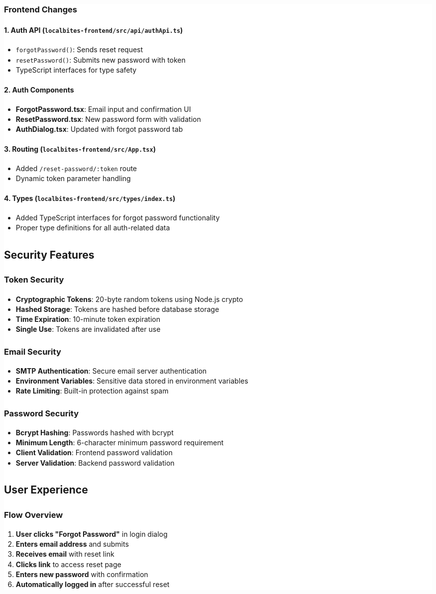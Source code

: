 ### Frontend Changes

#### 1. Auth API (`localbites-frontend/src/api/authApi.ts`)
- `forgotPassword()`: Sends reset request
- `resetPassword()`: Submits new password with token
- TypeScript interfaces for type safety

#### 2. Auth Components
- **ForgotPassword.tsx**: Email input and confirmation UI
- **ResetPassword.tsx**: New password form with validation
- **AuthDialog.tsx**: Updated with forgot password tab

#### 3. Routing (`localbites-frontend/src/App.tsx`)
- Added `/reset-password/:token` route
- Dynamic token parameter handling

#### 4. Types (`localbites-frontend/src/types/index.ts`)
- Added TypeScript interfaces for forgot password functionality
- Proper type definitions for all auth-related data

## Security Features

### Token Security
- **Cryptographic Tokens**: 20-byte random tokens using Node.js crypto
- **Hashed Storage**: Tokens are hashed before database storage
- **Time Expiration**: 10-minute token expiration
- **Single Use**: Tokens are invalidated after use

### Email Security
- **SMTP Authentication**: Secure email server authentication
- **Environment Variables**: Sensitive data stored in environment variables
- **Rate Limiting**: Built-in protection against spam

### Password Security
- **Bcrypt Hashing**: Passwords hashed with bcrypt
- **Minimum Length**: 6-character minimum password requirement
- **Client Validation**: Frontend password validation
- **Server Validation**: Backend password validation

## User Experience

### Flow Overview
1. **User clicks "Forgot Password"** in login dialog
2. **Enters email address** and submits
3. **Receives email** with reset link
4. **Clicks link** to access reset page
5. **Enters new password** with confirmation
6. **Automatically logged in** after successful reset
